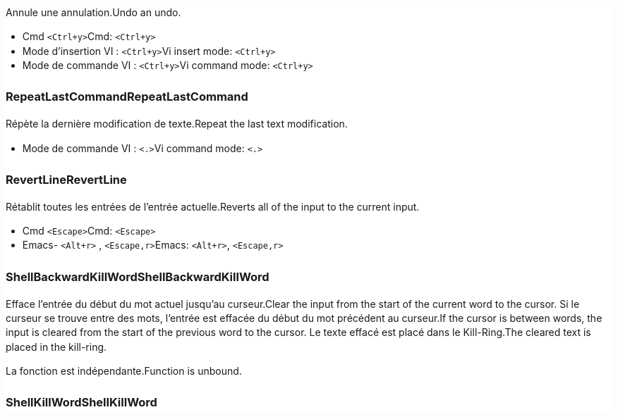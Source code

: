 <span data-ttu-id="41595-294">Annule une annulation.</span><span class="sxs-lookup"><span data-stu-id="41595-294">Undo an undo.</span></span>

- <span data-ttu-id="41595-295">Cmd `<Ctrl+y>`</span><span class="sxs-lookup"><span data-stu-id="41595-295">Cmd: `<Ctrl+y>`</span></span>
- <span data-ttu-id="41595-296">Mode d’insertion VI : `<Ctrl+y>`</span><span class="sxs-lookup"><span data-stu-id="41595-296">Vi insert mode: `<Ctrl+y>`</span></span>
- <span data-ttu-id="41595-297">Mode de commande VI : `<Ctrl+y>`</span><span class="sxs-lookup"><span data-stu-id="41595-297">Vi command mode: `<Ctrl+y>`</span></span>

### <a name="repeatlastcommand"></a><span data-ttu-id="41595-298">RepeatLastCommand</span><span class="sxs-lookup"><span data-stu-id="41595-298">RepeatLastCommand</span></span>

<span data-ttu-id="41595-299">Répète la dernière modification de texte.</span><span class="sxs-lookup"><span data-stu-id="41595-299">Repeat the last text modification.</span></span>

- <span data-ttu-id="41595-300">Mode de commande VI : `<.>`</span><span class="sxs-lookup"><span data-stu-id="41595-300">Vi command mode: `<.>`</span></span>

### <a name="revertline"></a><span data-ttu-id="41595-301">RevertLine</span><span class="sxs-lookup"><span data-stu-id="41595-301">RevertLine</span></span>

<span data-ttu-id="41595-302">Rétablit toutes les entrées de l’entrée actuelle.</span><span class="sxs-lookup"><span data-stu-id="41595-302">Reverts all of the input to the current input.</span></span>

- <span data-ttu-id="41595-303">Cmd `<Escape>`</span><span class="sxs-lookup"><span data-stu-id="41595-303">Cmd: `<Escape>`</span></span>
- <span data-ttu-id="41595-304">Emacs- `<Alt+r>` , `<Escape,r>`</span><span class="sxs-lookup"><span data-stu-id="41595-304">Emacs: `<Alt+r>`, `<Escape,r>`</span></span>

### <a name="shellbackwardkillword"></a><span data-ttu-id="41595-305">ShellBackwardKillWord</span><span class="sxs-lookup"><span data-stu-id="41595-305">ShellBackwardKillWord</span></span>

<span data-ttu-id="41595-306">Efface l’entrée du début du mot actuel jusqu’au curseur.</span><span class="sxs-lookup"><span data-stu-id="41595-306">Clear the input from the start of the current word to the cursor.</span></span> <span data-ttu-id="41595-307">Si le curseur se trouve entre des mots, l’entrée est effacée du début du mot précédent au curseur.</span><span class="sxs-lookup"><span data-stu-id="41595-307">If the cursor is between words, the input is cleared from the start of the previous word to the cursor.</span></span> <span data-ttu-id="41595-308">Le texte effacé est placé dans le Kill-Ring.</span><span class="sxs-lookup"><span data-stu-id="41595-308">The cleared text is placed in the kill-ring.</span></span>

<span data-ttu-id="41595-309">La fonction est indépendante.</span><span class="sxs-lookup"><span data-stu-id="41595-309">Function is unbound.</span></span>

### <a name="shellkillword"></a><span data-ttu-id="41595-310">ShellKillWord</span><span class="sxs-lookup"><span data-stu-id="41595-310">ShellKillWord</span></span>
